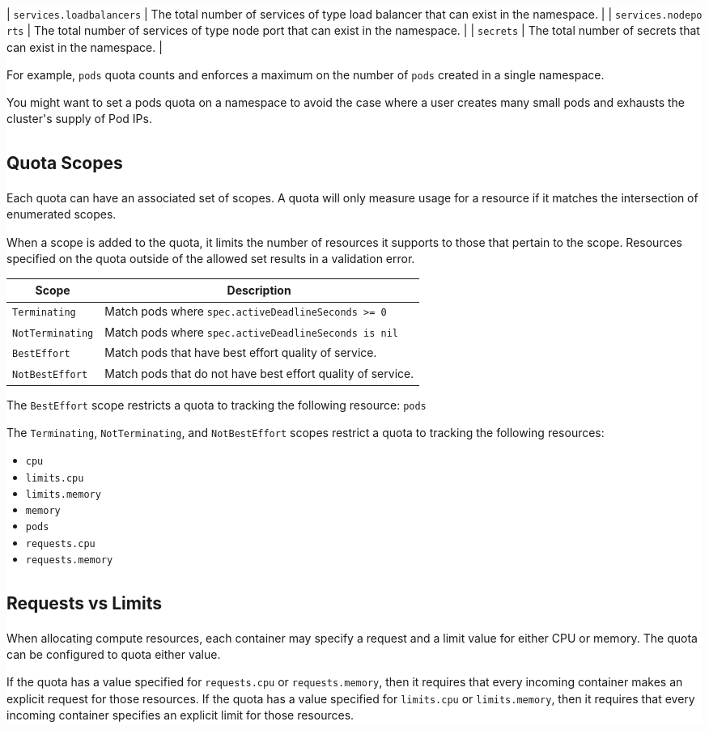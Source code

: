 | `services.loadbalancers` | The total number of services of type load balancer that can exist in the namespace. |
| `services.nodeports` | The total number of services of type node port that can exist in the namespace. |
| `secrets` | The total number of secrets that can exist in the namespace. |

For example, `pods` quota counts and enforces a maximum on the number of `pods`
created in a single namespace.

You might want to set a pods quota on a namespace
to avoid the case where a user creates many small pods and exhausts the cluster's
supply of Pod IPs.

## Quota Scopes

Each quota can have an associated set of scopes.  A quota will only measure usage for a resource if it matches
the intersection of enumerated scopes.

When a scope is added to the quota, it limits the number of resources it supports to those that pertain to the scope.
Resources specified on the quota outside of the allowed set results in a validation error.

| Scope | Description |
| ----- | ----------- |
| `Terminating` | Match pods where `spec.activeDeadlineSeconds >= 0` |
| `NotTerminating` | Match pods where `spec.activeDeadlineSeconds is nil` |
| `BestEffort` | Match pods that have best effort quality of service. |
| `NotBestEffort` | Match pods that do not have best effort quality of service. |

The `BestEffort` scope restricts a quota to tracking the following resource: `pods`

The `Terminating`, `NotTerminating`, and `NotBestEffort` scopes restrict a quota to tracking the following resources:

* `cpu`
* `limits.cpu`
* `limits.memory`
* `memory`
* `pods`
* `requests.cpu`
* `requests.memory`

## Requests vs Limits

When allocating compute resources, each container may specify a request and a limit value for either CPU or memory.
The quota can be configured to quota either value.

If the quota has a value specified for `requests.cpu` or `requests.memory`, then it requires that every incoming
container makes an explicit request for those resources.  If the quota has a value specified for `limits.cpu` or `limits.memory`,
then it requires that every incoming container specifies an explicit limit for those resources.
